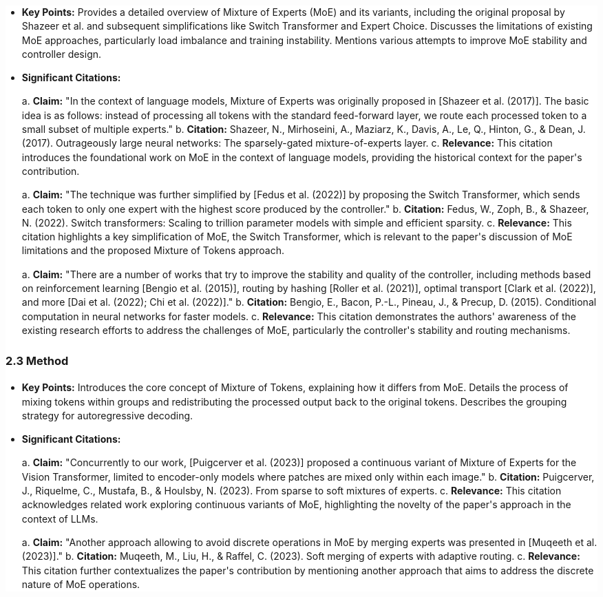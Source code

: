 - **Key Points:** Provides a detailed overview of Mixture of Experts (MoE) and its variants, including the original proposal by Shazeer et al. and subsequent simplifications like Switch Transformer and Expert Choice. Discusses the limitations of existing MoE approaches, particularly load imbalance and training instability. Mentions various attempts to improve MoE stability and controller design.

- **Significant Citations:**

    a. **Claim:** "In the context of language models, Mixture of Experts was originally proposed in [Shazeer et al. (2017)]. The basic idea is as follows: instead of processing all tokens with the standard feed-forward layer, we route each processed token to a small subset of multiple experts."
    b. **Citation:** Shazeer, N., Mirhoseini, A., Maziarz, K., Davis, A., Le, Q., Hinton, G., & Dean, J. (2017). Outrageously large neural networks: The sparsely-gated mixture-of-experts layer.
    c. **Relevance:** This citation introduces the foundational work on MoE in the context of language models, providing the historical context for the paper's contribution.

    a. **Claim:** "The technique was further simplified by [Fedus et al. (2022)] by proposing the Switch Transformer, which sends each token to only one expert with the highest score produced by the controller."
    b. **Citation:** Fedus, W., Zoph, B., & Shazeer, N. (2022). Switch transformers: Scaling to trillion parameter models with simple and efficient sparsity.
    c. **Relevance:** This citation highlights a key simplification of MoE, the Switch Transformer, which is relevant to the paper's discussion of MoE limitations and the proposed Mixture of Tokens approach.

    a. **Claim:** "There are a number of works that try to improve the stability and quality of the controller, including methods based on reinforcement learning [Bengio et al. (2015)], routing by hashing [Roller et al. (2021)], optimal transport [Clark et al. (2022)], and more [Dai et al. (2022); Chi et al. (2022)]."
    b. **Citation:** Bengio, E., Bacon, P.-L., Pineau, J., & Precup, D. (2015). Conditional computation in neural networks for faster models.
    c. **Relevance:** This citation demonstrates the authors' awareness of the existing research efforts to address the challenges of MoE, particularly the controller's stability and routing mechanisms.


### 2.3 Method

- **Key Points:** Introduces the core concept of Mixture of Tokens, explaining how it differs from MoE. Details the process of mixing tokens within groups and redistributing the processed output back to the original tokens. Describes the grouping strategy for autoregressive decoding.

- **Significant Citations:**

    a. **Claim:** "Concurrently to our work, [Puigcerver et al. (2023)] proposed a continuous variant of Mixture of Experts for the Vision Transformer, limited to encoder-only models where patches are mixed only within each image."
    b. **Citation:** Puigcerver, J., Riquelme, C., Mustafa, B., & Houlsby, N. (2023). From sparse to soft mixtures of experts.
    c. **Relevance:** This citation acknowledges related work exploring continuous variants of MoE, highlighting the novelty of the paper's approach in the context of LLMs.

    a. **Claim:** "Another approach allowing to avoid discrete operations in MoE by merging experts was presented in [Muqeeth et al. (2023)]."
    b. **Citation:** Muqeeth, M., Liu, H., & Raffel, C. (2023). Soft merging of experts with adaptive routing.
    c. **Relevance:** This citation further contextualizes the paper's contribution by mentioning another approach that aims to address the discrete nature of MoE operations.
